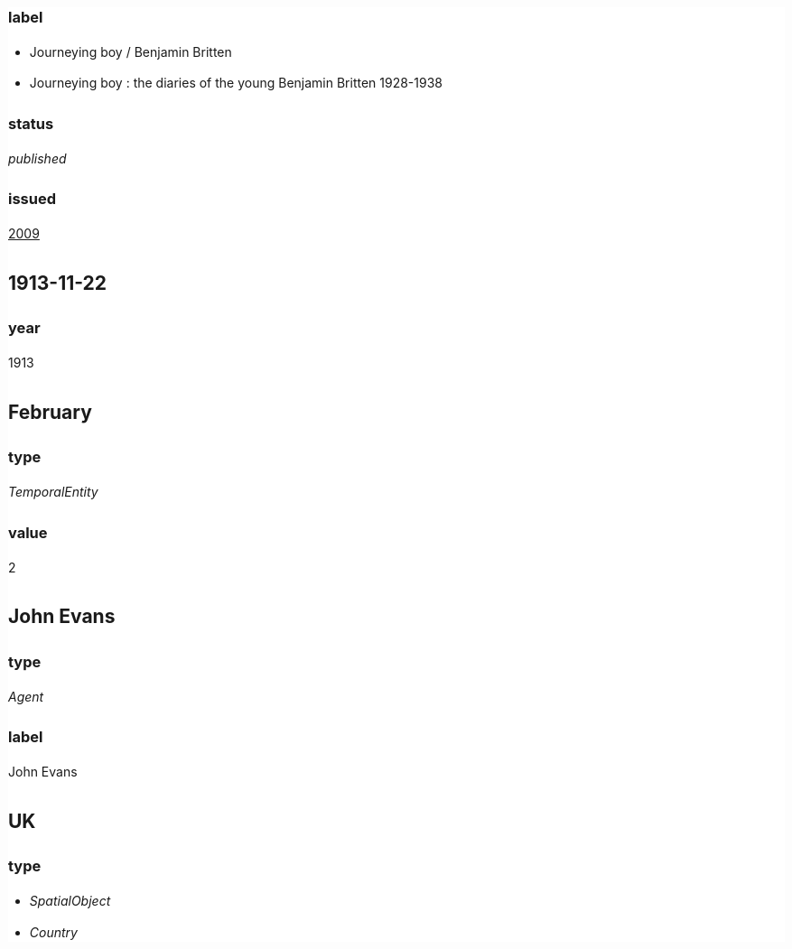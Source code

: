 ### label

 - Journeying boy / Benjamin Britten

 - Journeying boy : the diaries of the young Benjamin Britten 1928-1938

### status


*published*

### issued


[2009](#2009)

## 1913-11-22

### year


1913

## February

### type


*TemporalEntity*

### value


2

## John Evans

### type


*Agent*

### label


John Evans

## UK

### type

 - *SpatialObject*

 - *Country*
